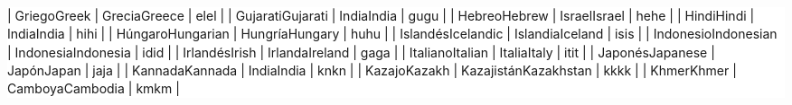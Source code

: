 |                   <span data-ttu-id="a4c6e-233">Griego</span><span class="sxs-lookup"><span data-stu-id="a4c6e-233">Greek</span></span>                            |                 <span data-ttu-id="a4c6e-234">Grecia</span><span class="sxs-lookup"><span data-stu-id="a4c6e-234">Greece</span></span>                  |     <span data-ttu-id="a4c6e-235">el</span><span class="sxs-lookup"><span data-stu-id="a4c6e-235">el</span></span>         |
|                      <span data-ttu-id="a4c6e-236">Gujarati</span><span class="sxs-lookup"><span data-stu-id="a4c6e-236">Gujarati</span></span>                      |                  <span data-ttu-id="a4c6e-237">India</span><span class="sxs-lookup"><span data-stu-id="a4c6e-237">India</span></span>                  |     <span data-ttu-id="a4c6e-238">gu</span><span class="sxs-lookup"><span data-stu-id="a4c6e-238">gu</span></span>         |
|                  <span data-ttu-id="a4c6e-239">Hebreo</span><span class="sxs-lookup"><span data-stu-id="a4c6e-239">Hebrew</span></span>                            |                 <span data-ttu-id="a4c6e-240">Israel</span><span class="sxs-lookup"><span data-stu-id="a4c6e-240">Israel</span></span>                  |     <span data-ttu-id="a4c6e-241">he</span><span class="sxs-lookup"><span data-stu-id="a4c6e-241">he</span></span>         |
|                   <span data-ttu-id="a4c6e-242">Hindi</span><span class="sxs-lookup"><span data-stu-id="a4c6e-242">Hindi</span></span>                            |                  <span data-ttu-id="a4c6e-243">India</span><span class="sxs-lookup"><span data-stu-id="a4c6e-243">India</span></span>                  |     <span data-ttu-id="a4c6e-244">hi</span><span class="sxs-lookup"><span data-stu-id="a4c6e-244">hi</span></span>         |
|                <span data-ttu-id="a4c6e-245">Húngaro</span><span class="sxs-lookup"><span data-stu-id="a4c6e-245">Hungarian</span></span>                           |                 <span data-ttu-id="a4c6e-246">Hungría</span><span class="sxs-lookup"><span data-stu-id="a4c6e-246">Hungary</span></span>                 |     <span data-ttu-id="a4c6e-247">hu</span><span class="sxs-lookup"><span data-stu-id="a4c6e-247">hu</span></span>         |
|                     <span data-ttu-id="a4c6e-248">Islandés</span><span class="sxs-lookup"><span data-stu-id="a4c6e-248">Icelandic</span></span>                      |                 <span data-ttu-id="a4c6e-249">Islandia</span><span class="sxs-lookup"><span data-stu-id="a4c6e-249">Iceland</span></span>                 |     <span data-ttu-id="a4c6e-250">is</span><span class="sxs-lookup"><span data-stu-id="a4c6e-250">is</span></span>         |
|               <span data-ttu-id="a4c6e-251">Indonesio</span><span class="sxs-lookup"><span data-stu-id="a4c6e-251">Indonesian</span></span>                           |                <span data-ttu-id="a4c6e-252">Indonesia</span><span class="sxs-lookup"><span data-stu-id="a4c6e-252">Indonesia</span></span>                |     <span data-ttu-id="a4c6e-253">id</span><span class="sxs-lookup"><span data-stu-id="a4c6e-253">id</span></span>         |
|                       <span data-ttu-id="a4c6e-254">Irlandés</span><span class="sxs-lookup"><span data-stu-id="a4c6e-254">Irish</span></span>                        |                 <span data-ttu-id="a4c6e-255">Irlanda</span><span class="sxs-lookup"><span data-stu-id="a4c6e-255">Ireland</span></span>                 |     <span data-ttu-id="a4c6e-256">ga</span><span class="sxs-lookup"><span data-stu-id="a4c6e-256">ga</span></span>         |
|                  <span data-ttu-id="a4c6e-257">Italiano</span><span class="sxs-lookup"><span data-stu-id="a4c6e-257">Italian</span></span>                           |                  <span data-ttu-id="a4c6e-258">Italia</span><span class="sxs-lookup"><span data-stu-id="a4c6e-258">Italy</span></span>                  |     <span data-ttu-id="a4c6e-259">it</span><span class="sxs-lookup"><span data-stu-id="a4c6e-259">it</span></span>         |
|                  <span data-ttu-id="a4c6e-260">Japonés</span><span class="sxs-lookup"><span data-stu-id="a4c6e-260">Japanese</span></span>                          |                  <span data-ttu-id="a4c6e-261">Japón</span><span class="sxs-lookup"><span data-stu-id="a4c6e-261">Japan</span></span>                  |     <span data-ttu-id="a4c6e-262">ja</span><span class="sxs-lookup"><span data-stu-id="a4c6e-262">ja</span></span>         |
|                      <span data-ttu-id="a4c6e-263">Kannada</span><span class="sxs-lookup"><span data-stu-id="a4c6e-263">Kannada</span></span>                       |                  <span data-ttu-id="a4c6e-264">India</span><span class="sxs-lookup"><span data-stu-id="a4c6e-264">India</span></span>                  |     <span data-ttu-id="a4c6e-265">kn</span><span class="sxs-lookup"><span data-stu-id="a4c6e-265">kn</span></span>         |
|                <span data-ttu-id="a4c6e-266">Kazajo</span><span class="sxs-lookup"><span data-stu-id="a4c6e-266">Kazakh</span></span>                              |               <span data-ttu-id="a4c6e-267">Kazajistán</span><span class="sxs-lookup"><span data-stu-id="a4c6e-267">Kazakhstan</span></span>                |     <span data-ttu-id="a4c6e-268">kk</span><span class="sxs-lookup"><span data-stu-id="a4c6e-268">kk</span></span>         |
|                  <span data-ttu-id="a4c6e-269">Khmer</span><span class="sxs-lookup"><span data-stu-id="a4c6e-269">Khmer</span></span>                             |                <span data-ttu-id="a4c6e-270">Camboya</span><span class="sxs-lookup"><span data-stu-id="a4c6e-270">Cambodia</span></span>                 |     <span data-ttu-id="a4c6e-271">km</span><span class="sxs-lookup"><span data-stu-id="a4c6e-271">km</span></span>         |